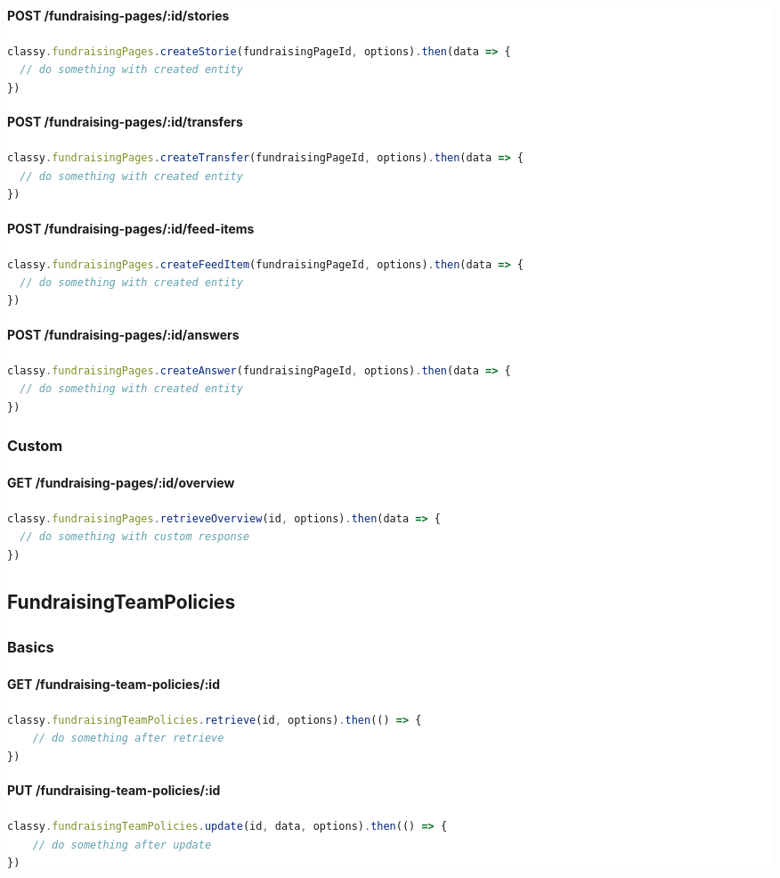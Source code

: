 #### POST /fundraising-pages/:id/stories
```javascript
classy.fundraisingPages.createStorie(fundraisingPageId, options).then(data => {
  // do something with created entity
})
```

#### POST /fundraising-pages/:id/transfers
```javascript
classy.fundraisingPages.createTransfer(fundraisingPageId, options).then(data => {
  // do something with created entity
})
```

#### POST /fundraising-pages/:id/feed-items
```javascript
classy.fundraisingPages.createFeedItem(fundraisingPageId, options).then(data => {
  // do something with created entity
})
```

#### POST /fundraising-pages/:id/answers
```javascript
classy.fundraisingPages.createAnswer(fundraisingPageId, options).then(data => {
  // do something with created entity
})
```

### Custom
#### GET /fundraising-pages/:id/overview
```javascript
classy.fundraisingPages.retrieveOverview(id, options).then(data => {
  // do something with custom response
})
```

## FundraisingTeamPolicies

### Basics
#### GET /fundraising-team-policies/:id
```javascript
classy.fundraisingTeamPolicies.retrieve(id, options).then(() => {
    // do something after retrieve
})
```

#### PUT /fundraising-team-policies/:id
```javascript
classy.fundraisingTeamPolicies.update(id, data, options).then(() => {
    // do something after update
})
```
